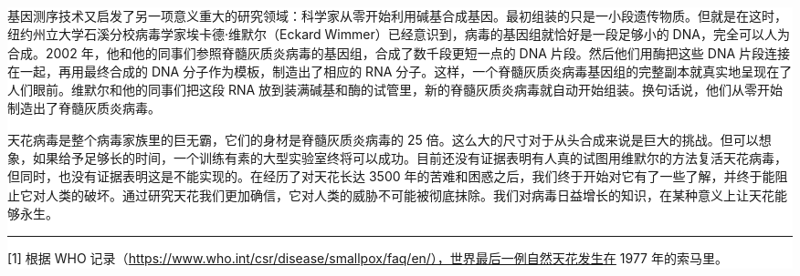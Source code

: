 基因测序技术又启发了另一项意义重大的研究领域：科学家从零开始利用碱基合成基因。最初组装的只是一小段遗传物质。但就是在这时，纽约州立大学石溪分校病毒学家埃卡德·维默尔（Eckard Wimmer）已经意识到，病毒的基因组就恰好是一段足够小的 DNA，完全可以人为合成。2002 年，他和他的同事们参照脊髓灰质炎病毒的基因组，合成了数千段更短一点的 DNA 片段。然后他们用酶把这些 DNA 片段连接在一起，再用最终合成的 DNA 分子作为模板，制造出了相应的 RNA 分子。这样，一个脊髓灰质炎病毒基因组的完整副本就真实地呈现在了人们眼前。维默尔和他的同事们把这段 RNA 放到装满碱基和酶的试管里，新的脊髓灰质炎病毒就自动开始组装。换句话说，他们从零开始制造出了脊髓灰质炎病毒。

天花病毒是整个病毒家族里的巨无霸，它们的身材是脊髓灰质炎病毒的 25 倍。这么大的尺寸对于从头合成来说是巨大的挑战。但可以想象，如果给予足够长的时间，一个训练有素的大型实验室终将可以成功。目前还没有证据表明有人真的试图用维默尔的方法复活天花病毒，但同时，也没有证据表明这是不能实现的。在经历了对天花长达 3500 年的苦难和困惑之后，我们终于开始对它有了一些了解，并终于能阻止它对人类的破坏。通过研究天花我们更加确信，它对人类的威胁不可能被彻底抹除。我们对病毒日益增长的知识，在某种意义上让天花能够永生。

* * *

[1] 根据 WHO 记录（https://www.who.int/csr/disease/smallpox/faq/en/），世界最后一例自然天花发生在 1977 年的索马里。
